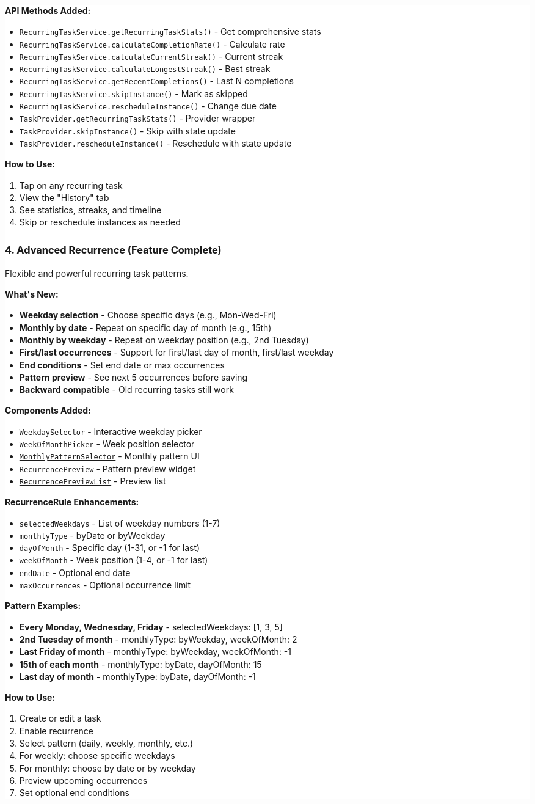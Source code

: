 **API Methods Added:**
- `RecurringTaskService.getRecurringTaskStats()` - Get comprehensive stats
- `RecurringTaskService.calculateCompletionRate()` - Calculate rate
- `RecurringTaskService.calculateCurrentStreak()` - Current streak
- `RecurringTaskService.calculateLongestStreak()` - Best streak
- `RecurringTaskService.getRecentCompletions()` - Last N completions
- `RecurringTaskService.skipInstance()` - Mark as skipped
- `RecurringTaskService.rescheduleInstance()` - Change due date
- `TaskProvider.getRecurringTaskStats()` - Provider wrapper
- `TaskProvider.skipInstance()` - Skip with state update
- `TaskProvider.rescheduleInstance()` - Reschedule with state update

**How to Use:**
1. Tap on any recurring task
2. View the "History" tab
3. See statistics, streaks, and timeline
4. Skip or reschedule instances as needed

### 4. Advanced Recurrence (Feature Complete)
Flexible and powerful recurring task patterns.

**What's New:**
- **Weekday selection** - Choose specific days (e.g., Mon-Wed-Fri)
- **Monthly by date** - Repeat on specific day of month (e.g., 15th)
- **Monthly by weekday** - Repeat on weekday position (e.g., 2nd Tuesday)
- **First/last occurrences** - Support for first/last day of month, first/last weekday
- **End conditions** - Set end date or max occurrences
- **Pattern preview** - See next 5 occurrences before saving
- **Backward compatible** - Old recurring tasks still work

**Components Added:**
- [`WeekdaySelector`](../../lib/widgets/weekday_selector.dart) - Interactive weekday picker
- [`WeekOfMonthPicker`](../../lib/widgets/week_of_month_picker.dart) - Week position selector
- [`MonthlyPatternSelector`](../../lib/widgets/monthly_pattern_selector.dart) - Monthly pattern UI
- [`RecurrencePreview`](../../lib/widgets/recurrence_preview.dart) - Pattern preview widget
- [`RecurrencePreviewList`](../../lib/widgets/recurrence_preview_list.dart) - Preview list

**RecurrenceRule Enhancements:**
- `selectedWeekdays` - List of weekday numbers (1-7)
- `monthlyType` - byDate or byWeekday
- `dayOfMonth` - Specific day (1-31, or -1 for last)
- `weekOfMonth` - Week position (1-4, or -1 for last)
- `endDate` - Optional end date
- `maxOccurrences` - Optional occurrence limit

**Pattern Examples:**
- **Every Monday, Wednesday, Friday** - selectedWeekdays: [1, 3, 5]
- **2nd Tuesday of month** - monthlyType: byWeekday, weekOfMonth: 2
- **Last Friday of month** - monthlyType: byWeekday, weekOfMonth: -1
- **15th of each month** - monthlyType: byDate, dayOfMonth: 15
- **Last day of month** - monthlyType: byDate, dayOfMonth: -1

**How to Use:**
1. Create or edit a task
2. Enable recurrence
3. Select pattern (daily, weekly, monthly, etc.)
4. For weekly: choose specific weekdays
5. For monthly: choose by date or by weekday
6. Preview upcoming occurrences
7. Set optional end conditions
